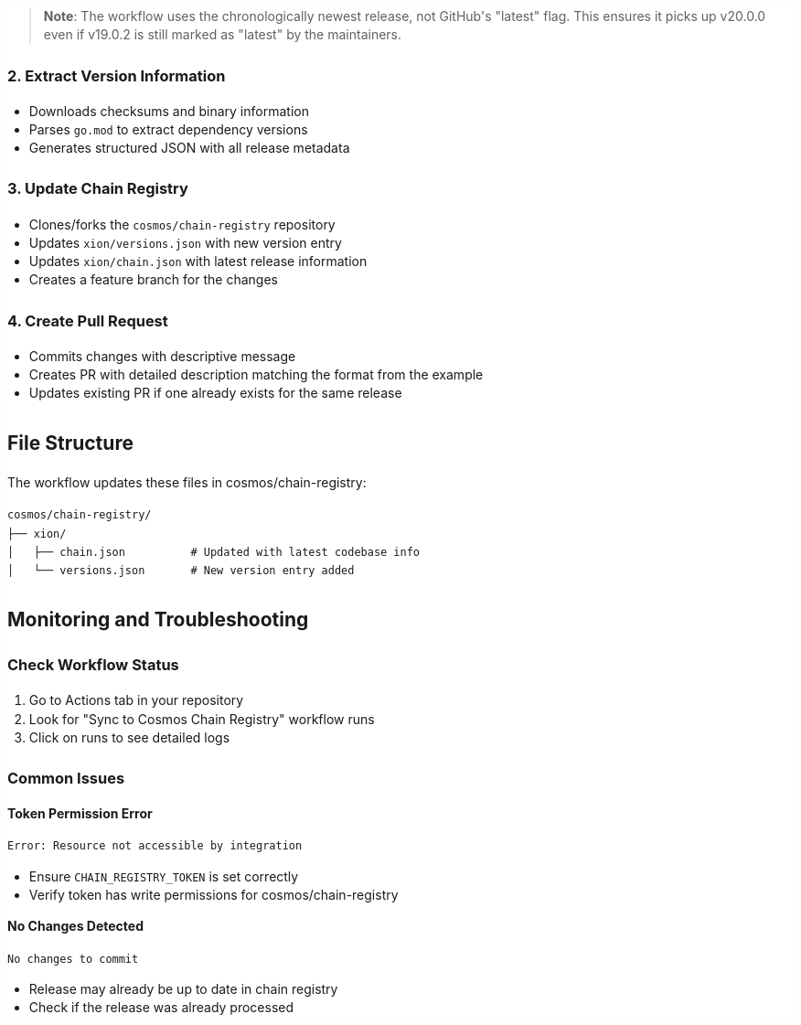 > **Note**: The workflow uses the chronologically newest release, not GitHub's "latest" flag. This ensures it picks up v20.0.0 even if v19.0.2 is still marked as "latest" by the maintainers.

### 2. Extract Version Information
- Downloads checksums and binary information
- Parses `go.mod` to extract dependency versions
- Generates structured JSON with all release metadata

### 3. Update Chain Registry
- Clones/forks the `cosmos/chain-registry` repository
- Updates `xion/versions.json` with new version entry
- Updates `xion/chain.json` with latest release information
- Creates a feature branch for the changes

### 4. Create Pull Request
- Commits changes with descriptive message
- Creates PR with detailed description matching the format from the example
- Updates existing PR if one already exists for the same release

## File Structure

The workflow updates these files in cosmos/chain-registry:

```
cosmos/chain-registry/
├── xion/
│   ├── chain.json          # Updated with latest codebase info
│   └── versions.json       # New version entry added
```

## Monitoring and Troubleshooting

### Check Workflow Status
1. Go to Actions tab in your repository
2. Look for "Sync to Cosmos Chain Registry" workflow runs
3. Click on runs to see detailed logs

### Common Issues

**Token Permission Error**
```
Error: Resource not accessible by integration
```
- Ensure `CHAIN_REGISTRY_TOKEN` is set correctly
- Verify token has write permissions for cosmos/chain-registry

**No Changes Detected**
```
No changes to commit
```
- Release may already be up to date in chain registry
- Check if the release was already processed
